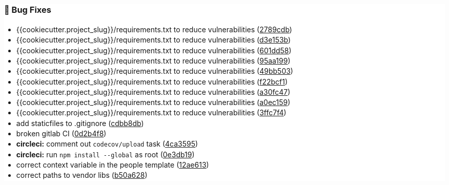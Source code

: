 
### 🐛 Bug Fixes

* {{cookiecutter.project_slug}}/requirements.txt to reduce vulnerabilities ([2789cdb](https://github.com/engineervix/cookiecutter-wagtail-vix/commit/2789cdbd1e77649aa28881a7992bc379c2f29ef4))
* {{cookiecutter.project_slug}}/requirements.txt to reduce vulnerabilities ([d3e153b](https://github.com/engineervix/cookiecutter-wagtail-vix/commit/d3e153b7ef993ce6626b830f225fc034d3de8917))
* {{cookiecutter.project_slug}}/requirements.txt to reduce vulnerabilities ([601dd58](https://github.com/engineervix/cookiecutter-wagtail-vix/commit/601dd58e2e834c37e7cd5ca3d7c553eb1cb25212))
* {{cookiecutter.project_slug}}/requirements.txt to reduce vulnerabilities ([95aa199](https://github.com/engineervix/cookiecutter-wagtail-vix/commit/95aa1991c1d3bfe253adbe6f629a548dd02d1853))
* {{cookiecutter.project_slug}}/requirements.txt to reduce vulnerabilities ([49bb503](https://github.com/engineervix/cookiecutter-wagtail-vix/commit/49bb503dedf03858b896a0e4223c76566d3acdc4))
* {{cookiecutter.project_slug}}/requirements.txt to reduce vulnerabilities ([f22bcf1](https://github.com/engineervix/cookiecutter-wagtail-vix/commit/f22bcf10b667a940828c6f12f4e5cd6f1e156e6f))
* {{cookiecutter.project_slug}}/requirements.txt to reduce vulnerabilities ([a30fc47](https://github.com/engineervix/cookiecutter-wagtail-vix/commit/a30fc476968a69e4afe8bf8c7b3557775e87f5af))
* {{cookiecutter.project_slug}}/requirements.txt to reduce vulnerabilities ([a0ec159](https://github.com/engineervix/cookiecutter-wagtail-vix/commit/a0ec159fb77343036899fa038e0099188de0acfa))
* {{cookiecutter.project_slug}}/requirements.txt to reduce vulnerabilities ([3ffc7f4](https://github.com/engineervix/cookiecutter-wagtail-vix/commit/3ffc7f4b188e6967fee7df94ec659abf85636858))
* add staticfiles to .gitignore ([cdbb8db](https://github.com/engineervix/cookiecutter-wagtail-vix/commit/cdbb8db3edfd088929e27ede3edf713d0c4a71de))
* broken gitlab CI ([0d2b4f8](https://github.com/engineervix/cookiecutter-wagtail-vix/commit/0d2b4f84775c12512022feb59082436fc9c6e911))
* **circleci:** comment out `codecov/upload` task ([4ca3595](https://github.com/engineervix/cookiecutter-wagtail-vix/commit/4ca3595dd32ceda8986521d66a2a0ac6db5da306))
* **circleci:** run `npm install --global` as root ([0e3db19](https://github.com/engineervix/cookiecutter-wagtail-vix/commit/0e3db19205d079ab025e98a09434d77cbaa122d2))
* correct context variable in the people template ([12ae613](https://github.com/engineervix/cookiecutter-wagtail-vix/commit/12ae613d857436602fa098bc1892d2fe5a3d738c))
* correct paths to vendor libs ([b50a628](https://github.com/engineervix/cookiecutter-wagtail-vix/commit/b50a6286bd9277222f1815b0e024e5bc309d8556))
